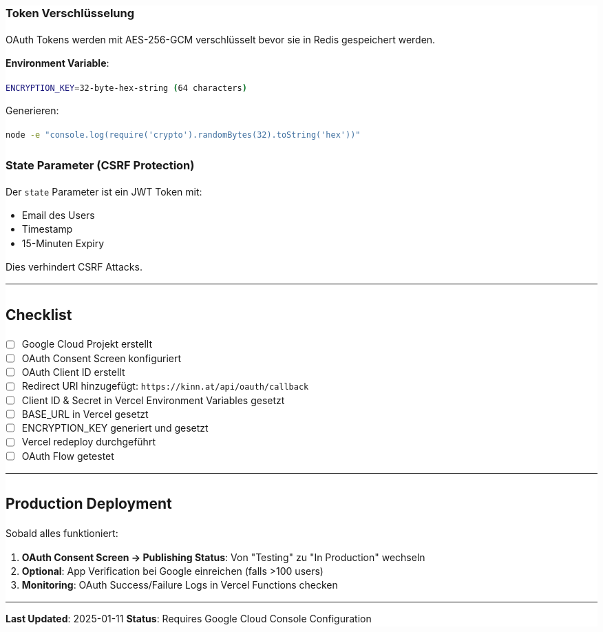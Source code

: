 ### Token Verschlüsselung
OAuth Tokens werden mit AES-256-GCM verschlüsselt bevor sie in Redis gespeichert werden.

**Environment Variable**:
```bash
ENCRYPTION_KEY=32-byte-hex-string (64 characters)
```

Generieren:
```bash
node -e "console.log(require('crypto').randomBytes(32).toString('hex'))"
```

### State Parameter (CSRF Protection)
Der `state` Parameter ist ein JWT Token mit:
- Email des Users
- Timestamp
- 15-Minuten Expiry

Dies verhindert CSRF Attacks.

---

## Checklist

- [ ] Google Cloud Projekt erstellt
- [ ] OAuth Consent Screen konfiguriert
- [ ] OAuth Client ID erstellt
- [ ] Redirect URI hinzugefügt: `https://kinn.at/api/oauth/callback`
- [ ] Client ID & Secret in Vercel Environment Variables gesetzt
- [ ] BASE_URL in Vercel gesetzt
- [ ] ENCRYPTION_KEY generiert und gesetzt
- [ ] Vercel redeploy durchgeführt
- [ ] OAuth Flow getestet

---

## Production Deployment

Sobald alles funktioniert:

1. **OAuth Consent Screen → Publishing Status**: Von "Testing" zu "In Production" wechseln
2. **Optional**: App Verification bei Google einreichen (falls >100 users)
3. **Monitoring**: OAuth Success/Failure Logs in Vercel Functions checken

---

**Last Updated**: 2025-01-11
**Status**: Requires Google Cloud Console Configuration
